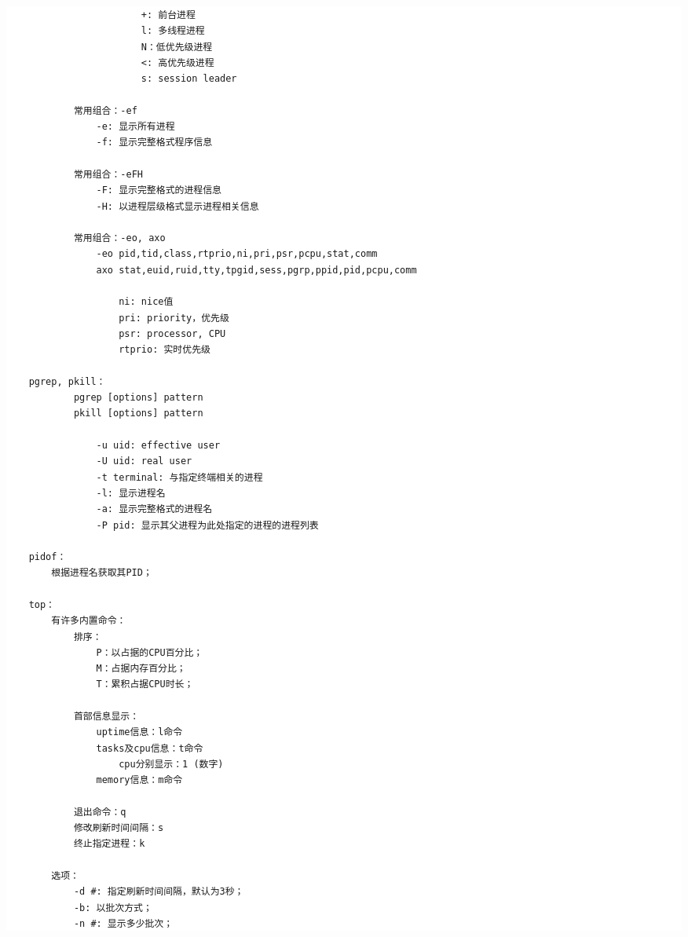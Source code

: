 							+: 前台进程
							l: 多线程进程
							N：低优先级进程
							<: 高优先级进程
							s: session leader

				常用组合：-ef
					-e: 显示所有进程
					-f: 显示完整格式程序信息

				常用组合：-eFH
					-F: 显示完整格式的进程信息
					-H: 以进程层级格式显示进程相关信息

				常用组合：-eo, axo
					-eo pid,tid,class,rtprio,ni,pri,psr,pcpu,stat,comm
					axo stat,euid,ruid,tty,tpgid,sess,pgrp,ppid,pid,pcpu,comm

						ni: nice值
						pri: priority，优先级
						psr: processor, CPU
						rtprio: 实时优先级

		pgrep, pkill：
				pgrep [options] pattern
       			pkill [options] pattern

       				-u uid: effective user
       				-U uid: real user
       				-t terminal: 与指定终端相关的进程
       				-l: 显示进程名
       				-a: 显示完整格式的进程名
       				-P pid: 显示其父进程为此处指定的进程的进程列表

       	pidof：
       		根据进程名获取其PID；

       	top：
       		有许多内置命令：
       			排序：
       				P：以占据的CPU百分比；
       				M：占据内存百分比；
       				T：累积占据CPU时长；

       			首部信息显示：
       				uptime信息：l命令
       				tasks及cpu信息：t命令
       					cpu分别显示：1 (数字)
       				memory信息：m命令

       			退出命令：q
       			修改刷新时间间隔：s
       			终止指定进程：k

       		选项：
       			-d #: 指定刷新时间间隔，默认为3秒；
       			-b: 以批次方式；
       			-n #: 显示多少批次；
